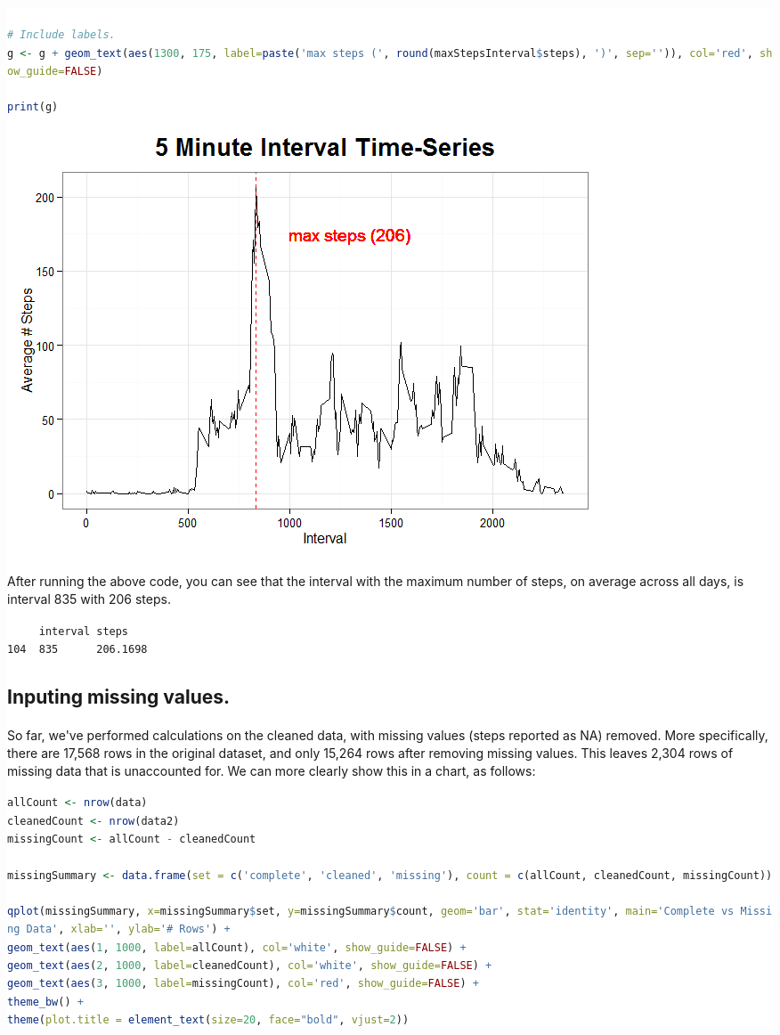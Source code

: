 ```r

# Include labels.
g <- g + geom_text(aes(1300, 175, label=paste('max steps (', round(maxStepsInterval$steps), ')', sep='')), col='red', show_guide=FALSE)

print(g)
```

![](PA1_template_files/figure-html/unnamed-chunk-4-1.png) 

After running the above code, you can see that the interval with the maximum number of steps, on average across all days, is interval 835 with 206 steps.

         interval steps
    104  835      206.1698

## Inputing missing values.

So far, we've performed calculations on the cleaned data, with missing values (steps reported as NA) removed. More specifically, there are 17,568 rows in the original dataset, and only 15,264 rows after removing missing values. This leaves 2,304 rows of missing data that is unaccounted for. We can more clearly show this in a chart, as follows:


```r
allCount <- nrow(data)
cleanedCount <- nrow(data2)
missingCount <- allCount - cleanedCount

missingSummary <- data.frame(set = c('complete', 'cleaned', 'missing'), count = c(allCount, cleanedCount, missingCount))

qplot(missingSummary, x=missingSummary$set, y=missingSummary$count, geom='bar', stat='identity', main='Complete vs Missing Data', xlab='', ylab='# Rows') +
geom_text(aes(1, 1000, label=allCount), col='white', show_guide=FALSE) +
geom_text(aes(2, 1000, label=cleanedCount), col='white', show_guide=FALSE) +
geom_text(aes(3, 1000, label=missingCount), col='red', show_guide=FALSE) +
theme_bw() + 
theme(plot.title = element_text(size=20, face="bold", vjust=2))
```
